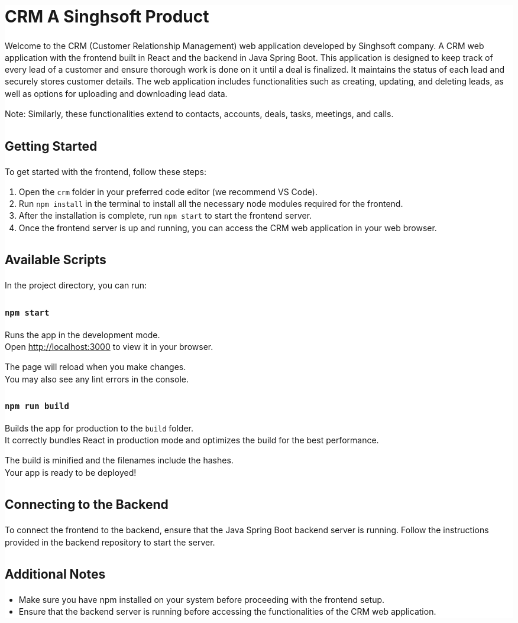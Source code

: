 # CRM A Singhsoft Product

Welcome to the CRM (Customer Relationship Management) web application developed by Singhsoft company. A CRM web application with the frontend built in React and the backend in Java Spring Boot. This application is designed to keep track of every lead of a customer and ensure thorough work is done on it until a deal is finalized. It maintains the status of each lead and securely stores customer details. The web application includes functionalities such as creating, updating, and deleting leads, as well as options for uploading and downloading lead data.

Note: Similarly, these functionalities extend to contacts, accounts, deals, tasks, meetings, and calls.

## Getting Started

To get started with the frontend, follow these steps:

1. Open the `crm` folder in your preferred code editor (we recommend VS Code).
2. Run `npm install` in the terminal to install all the necessary node modules required for the frontend.
3. After the installation is complete, run `npm start` to start the frontend server.
4. Once the frontend server is up and running, you can access the CRM web application in your web browser.

## Available Scripts

In the project directory, you can run:

### `npm start`

Runs the app in the development mode.\
Open [http://localhost:3000](http://localhost:3000) to view it in your browser.

The page will reload when you make changes.\
You may also see any lint errors in the console.

### `npm run build`

Builds the app for production to the `build` folder.\
It correctly bundles React in production mode and optimizes the build for the best performance.

The build is minified and the filenames include the hashes.\
Your app is ready to be deployed!

## Connecting to the Backend

To connect the frontend to the backend, ensure that the Java Spring Boot backend server is running. Follow the instructions provided in the backend repository to start the server.

## Additional Notes

- Make sure you have npm installed on your system before proceeding with the frontend setup.
- Ensure that the backend server is running before accessing the functionalities of the CRM web application.
